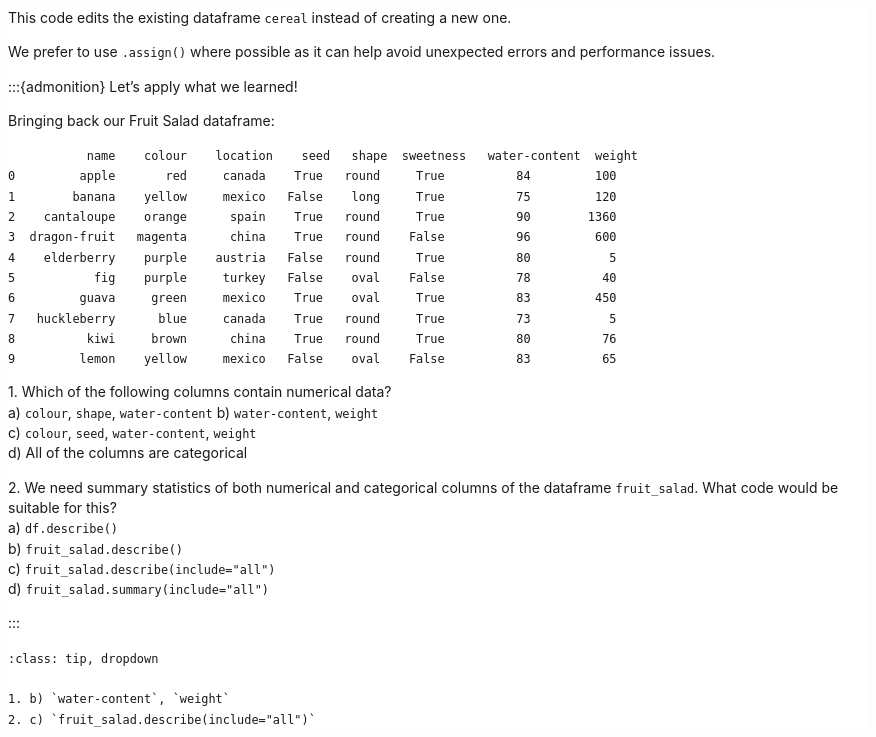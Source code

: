 This code edits the existing dataframe `cereal` instead of creating a
new one.

We prefer to use `.assign()` where possible as it can help avoid
unexpected errors and performance issues.

:::{admonition} Let’s apply what we learned!

Bringing back our Fruit Salad dataframe:

```out
           name    colour    location    seed   shape  sweetness   water-content  weight
0         apple       red     canada    True   round     True          84         100
1        banana    yellow     mexico   False    long     True          75         120
2    cantaloupe    orange      spain    True   round     True          90        1360
3  dragon-fruit   magenta      china    True   round    False          96         600
4    elderberry    purple    austria   False   round     True          80           5
5           fig    purple     turkey   False    oval    False          78          40
6         guava     green     mexico    True    oval     True          83         450
7   huckleberry      blue     canada    True   round     True          73           5
8          kiwi     brown      china    True   round     True          80          76
9         lemon    yellow     mexico   False    oval    False          83          65
```
 
1\. Which of the following columns contain numerical data?                             
a) `colour`, `shape`, `water-content` 
b) `water-content`, `weight`      
c) `colour`, `seed`, `water-content`, `weight`           
d) All of the columns are categorical            

2\. We need summary statistics of both numerical and categorical columns of the dataframe `fruit_salad`. What code would be suitable for this?        
a) `df.describe()`        
b) `fruit_salad.describe()`        
c) `fruit_salad.describe(include="all")`        
d) `fruit_salad.summary(include="all")`    

:::

```{admonition} Solutions!
:class: tip, dropdown

1. b) `water-content`, `weight`   
2. c) `fruit_salad.describe(include="all")`        
